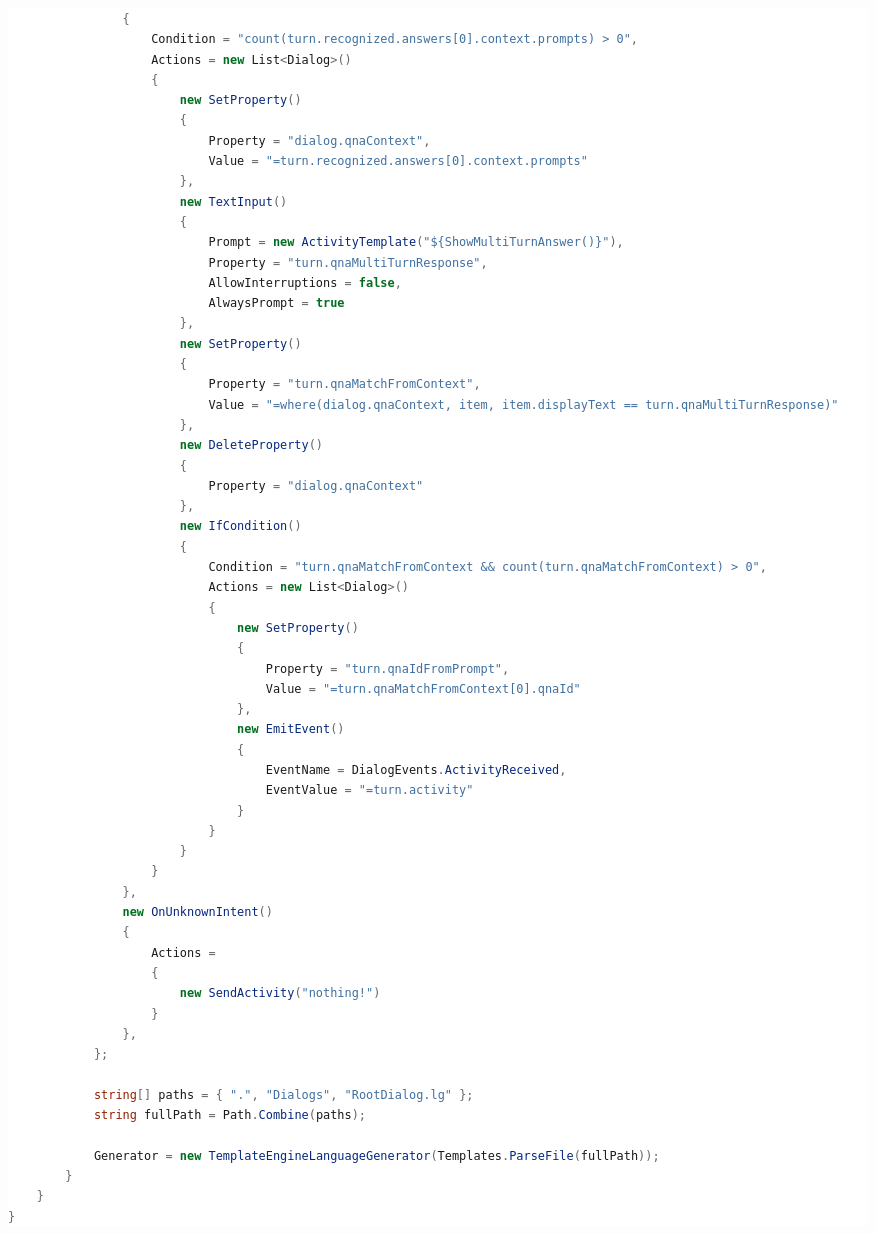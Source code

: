 ```cs
                {
                    Condition = "count(turn.recognized.answers[0].context.prompts) > 0",
                    Actions = new List<Dialog>()
                    {
                        new SetProperty()
                        {
                            Property = "dialog.qnaContext",
                            Value = "=turn.recognized.answers[0].context.prompts"
                        },
                        new TextInput()
                        {
                            Prompt = new ActivityTemplate("${ShowMultiTurnAnswer()}"),
                            Property = "turn.qnaMultiTurnResponse",
                            AllowInterruptions = false,
                            AlwaysPrompt = true
                        },
                        new SetProperty()
                        {
                            Property = "turn.qnaMatchFromContext",
                            Value = "=where(dialog.qnaContext, item, item.displayText == turn.qnaMultiTurnResponse)"
                        },
                        new DeleteProperty()
                        {
                            Property = "dialog.qnaContext"
                        },
                        new IfCondition()
                        {
                            Condition = "turn.qnaMatchFromContext && count(turn.qnaMatchFromContext) > 0",
                            Actions = new List<Dialog>()
                            {
                                new SetProperty()
                                {
                                    Property = "turn.qnaIdFromPrompt",
                                    Value = "=turn.qnaMatchFromContext[0].qnaId"
                                },
                                new EmitEvent()
                                {
                                    EventName = DialogEvents.ActivityReceived,
                                    EventValue = "=turn.activity"
                                }
                            }
                        }
                    }
                },
                new OnUnknownIntent()
                {
                    Actions =
                    {
                        new SendActivity("nothing!")
                    }
                },
            };

            string[] paths = { ".", "Dialogs", "RootDialog.lg" };
            string fullPath = Path.Combine(paths);

            Generator = new TemplateEngineLanguageGenerator(Templates.ParseFile(fullPath));
        }
    }
}
```